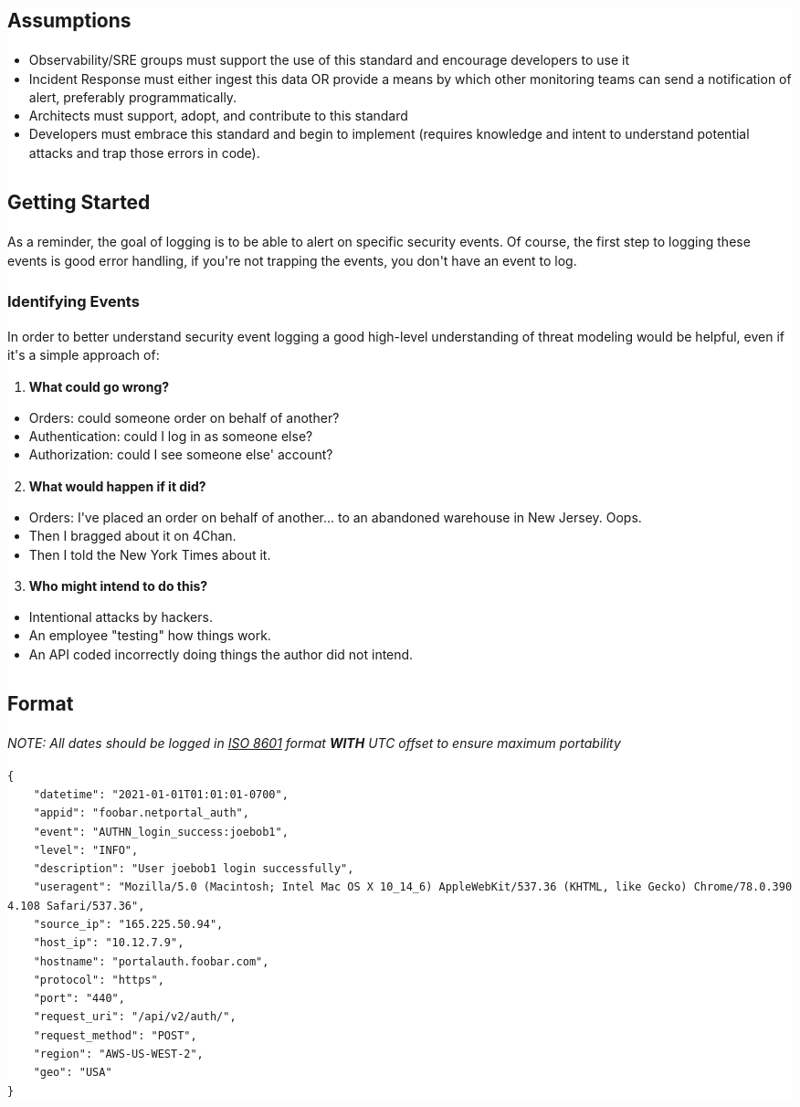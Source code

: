 ## Assumptions

- Observability/SRE groups must support the use of this standard and encourage developers to use it
- Incident Response must either ingest this data OR provide a means by which other monitoring teams can send a notification of alert, preferably programmatically.
- Architects must support, adopt, and contribute to this standard
- Developers must embrace this standard and begin to implement (requires knowledge and intent to understand potential attacks and trap those errors in code).

## Getting Started

As a reminder, the goal of logging is to be able to alert on specific security events. Of course, the first step to logging these events is good error handling, if you're not trapping the events, you don't have an event to log.

### Identifying Events

In order to better understand security event logging a good high-level understanding of threat modeling would be helpful, even if it's a simple approach of:

1. **What could go wrong?**

- Orders: could someone order on behalf of another?
- Authentication: could I log in as someone else?
- Authorization: could I see someone else' account?

2. **What would happen if it did?**

- Orders: I've placed an order on behalf of another... to an abandoned warehouse in New Jersey. Oops.
- Then I bragged about it on 4Chan.
- Then I told the New York Times about it.

3. **Who might intend to do this?**

- Intentional attacks by hackers.
- An employee "testing" how things work.
- An API coded incorrectly doing things the author did not intend.

## Format

_NOTE: All dates should be logged in [ISO 8601](https://en.wikipedia.org/wiki/ISO_8601) format **WITH** UTC offset to ensure maximum portability_

```
{
    "datetime": "2021-01-01T01:01:01-0700",
    "appid": "foobar.netportal_auth",
    "event": "AUTHN_login_success:joebob1",
    "level": "INFO",
    "description": "User joebob1 login successfully",
    "useragent": "Mozilla/5.0 (Macintosh; Intel Mac OS X 10_14_6) AppleWebKit/537.36 (KHTML, like Gecko) Chrome/78.0.3904.108 Safari/537.36",
    "source_ip": "165.225.50.94",
    "host_ip": "10.12.7.9",
    "hostname": "portalauth.foobar.com",
    "protocol": "https",
    "port": "440",
    "request_uri": "/api/v2/auth/",
    "request_method": "POST",
    "region": "AWS-US-WEST-2",
    "geo": "USA"
}
```
